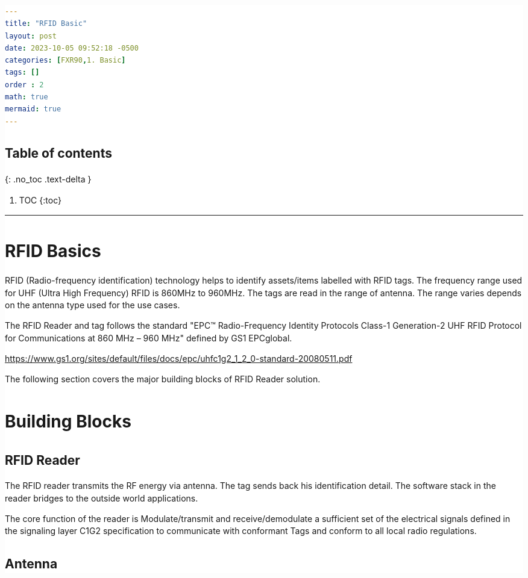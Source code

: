 ```yaml
---
title: "RFID Basic"
layout: post
date: 2023-10-05 09:52:18 -0500
categories: [FXR90,1. Basic]
tags: []
order : 2
math: true
mermaid: true
---
```




## Table of contents
{: .no_toc .text-delta }

1. TOC
{:toc}

---


# RFID Basics
  

RFID (Radio-frequency identification) technology helps to identify assets/items labelled with RFID tags.  The frequency range used for UHF (Ultra High Frequency) RFID is 860MHz to 960MHz. The tags are read in the range of antenna. The range varies depends on the antenna type used for the use cases. 

The RFID Reader and tag follows the standard "EPC™ Radio-Frequency Identity Protocols
Class-1 Generation-2 UHF RFID Protocol for Communications at 860 MHz – 960 MHz" defined by GS1 EPCglobal.

https://www.gs1.org/sites/default/files/docs/epc/uhfc1g2_1_2_0-standard-20080511.pdf
    
The following section covers the major building blocks of RFID Reader solution.

# Building Blocks 
  

## RFID Reader
  

The RFID reader transmits the RF energy via antenna. The tag sends back his identification detail. The software stack in the reader bridges to the outside world applications.  

The core function of the reader is Modulate/transmit and receive/demodulate a sufficient set of the electrical signals defined in the signaling layer C1G2 specification to communicate with conformant Tags and conform to all local radio regulations.


## Antenna
  